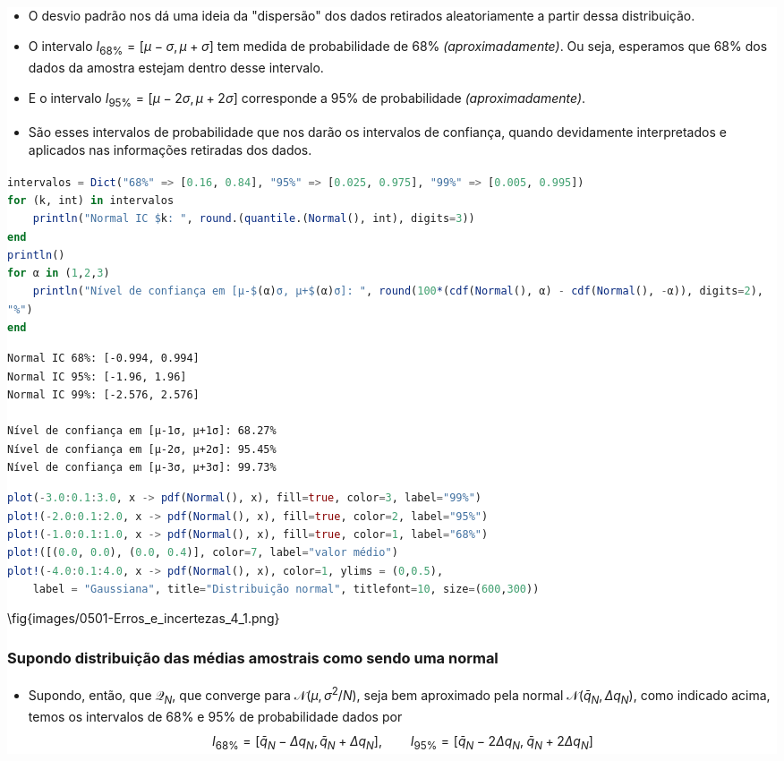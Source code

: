 * O desvio padrão nos dá uma ideia da "dispersão" dos dados retirados aleatoriamente a partir dessa distribuição.

* O intervalo $I_{68\%} = [\mu - \sigma, \mu + \sigma]$ tem medida de probabilidade de 68\% *(aproximadamente)*. Ou seja, esperamos que 68\% dos dados da amostra estejam dentro desse intervalo.

* E o intervalo $I_{95\%} = [\mu - 2\sigma, \mu + 2\sigma]$ corresponde a 95\% de probabilidade *(aproximadamente)*.

* São esses intervalos de probabilidade que nos darão os intervalos de confiança, quando devidamente interpretados e aplicados nas informações retiradas dos dados.

```julia
intervalos = Dict("68%" => [0.16, 0.84], "95%" => [0.025, 0.975], "99%" => [0.005, 0.995])
for (k, int) in intervalos
    println("Normal IC $k: ", round.(quantile.(Normal(), int), digits=3))
end
println()
for α in (1,2,3)
    println("Nível de confiança em [μ-$(α)σ, μ+$(α)σ]: ", round(100*(cdf(Normal(), α) - cdf(Normal(), -α)), digits=2), "%")
end
```

```
Normal IC 68%: [-0.994, 0.994]
Normal IC 95%: [-1.96, 1.96]
Normal IC 99%: [-2.576, 2.576]

Nível de confiança em [μ-1σ, μ+1σ]: 68.27%
Nível de confiança em [μ-2σ, μ+2σ]: 95.45%
Nível de confiança em [μ-3σ, μ+3σ]: 99.73%
```



```julia
plot(-3.0:0.1:3.0, x -> pdf(Normal(), x), fill=true, color=3, label="99%")
plot!(-2.0:0.1:2.0, x -> pdf(Normal(), x), fill=true, color=2, label="95%")
plot!(-1.0:0.1:1.0, x -> pdf(Normal(), x), fill=true, color=1, label="68%")
plot!([(0.0, 0.0), (0.0, 0.4)], color=7, label="valor médio")
plot!(-4.0:0.1:4.0, x -> pdf(Normal(), x), color=1, ylims = (0,0.5),
    label = "Gaussiana", title="Distribuição normal", titlefont=10, size=(600,300))
```

\fig{images/0501-Erros_e_incertezas_4_1.png}


### Supondo distribuição das médias amostrais como sendo uma normal

* Supondo, então, que $\mathcal{Q}_N$, que converge para $\mathcal{N}(\mu,\sigma^2/N)$, seja bem aproximado pela normal $\mathcal{N}(\bar q_N, \Delta q_N)$, como indicado acima, temos os intervalos de $68\%$ e $95\%$ de probabilidade dados por
$$ I_{68\%} = \left[\bar q_N - \Delta q_N, \bar q_N + \Delta q_N\right], \qquad I_{95\%} = \left[\bar q_N - 2\Delta q_N, \;\bar q_N + 2\Delta q_N\right]
$$
